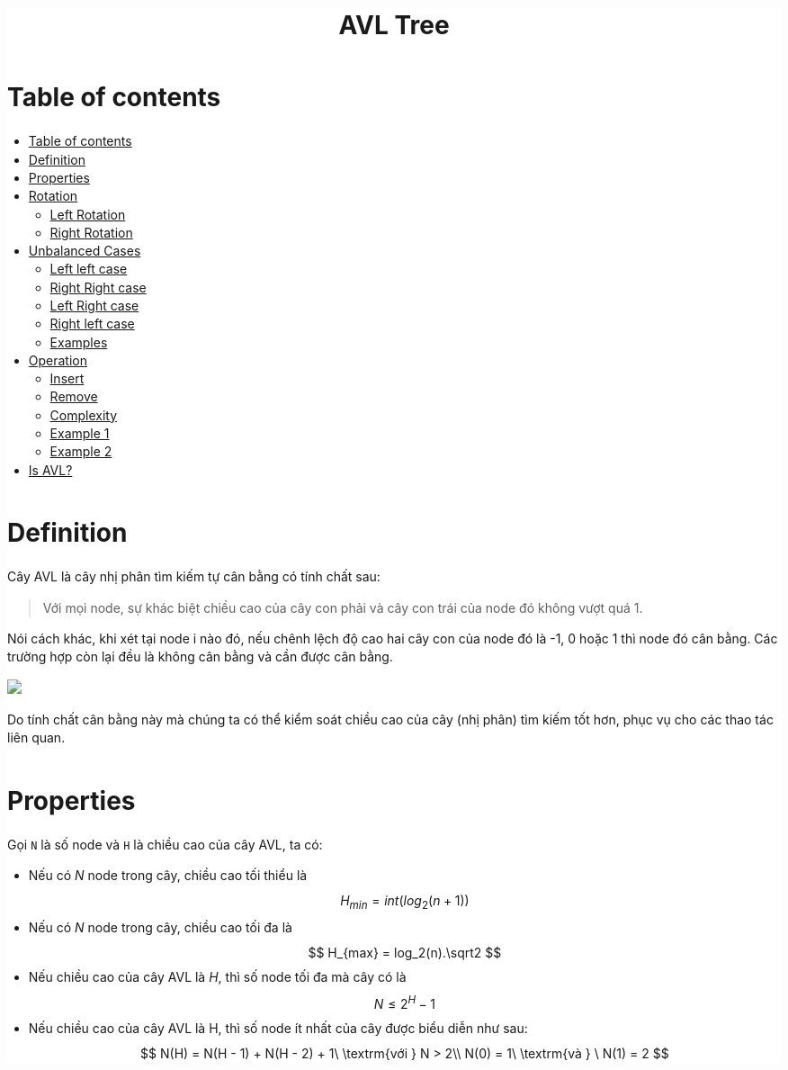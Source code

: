 <link rel="stylesheet" href="../../main.css">
<div class="bg">
      <center><h1 class="bigtitle">AVL Tree</h1></center>
</div>

# Table of contents

- [Table of contents](#table-of-contents)
- [Definition](#definition)
- [Properties](#properties)
- [Rotation](#rotation)
  - [Left Rotation](#left-rotation)
  - [Right Rotation](#right-rotation)
- [Unbalanced Cases](#unbalanced-cases)
  - [Left left case](#left-left-case)
  - [Right Right case](#right-right-case)
  - [Left Right case](#left-right-case)
  - [Right left case](#right-left-case)
  - [Examples](#examples)
- [Operation](#operation)
  - [Insert](#insert)
  - [Remove](#remove)
  - [Complexity](#complexity)
  - [Example 1](#example-1)
  - [Example 2](#example-2)
- [Is AVL?](#is-avl)

# Definition

Cây AVL là cây nhị phân tìm kiếm tự cân bằng có tính chất sau:

> Với mọi node, sự khác biệt chiều cao của cây con phải và cây con trái của node đó không vượt quá 1.

Nói cách khác, khi xét tại node i nào đó, nếu chênh lệch độ cao hai cây con của node đó là -1, 0 hoặc 1 thì node đó cân bằng. Các trường hợp còn lại đều là không cân bằng và cần được cân bằng.

<img src="img/Tree23.png">

Do tính chất cân bằng này mà chúng ta có thể kiểm soát chiều cao của cây (nhị phân) tìm kiếm tốt hơn, phục vụ cho các thao tác liên quan.

# Properties

Gọi `N` là số node và `H` là chiều cao của cây AVL, ta có:

- Nếu có $N$ node trong cây, chiều cao tối thiểu là
  $$
    H_{min} = int(log_2(n + 1))
  $$
- Nếu có $N$ node trong cây, chiều cao tối đa là
  $$
    H_{max} = log_2(n).\sqrt2
  $$
- Nếu chiều cao của cây AVL là $H$, thì số node tối đa mà cây có là
  $$
    N \leq 2^H - 1
  $$
- Nếu chiều cao của cây AVL là H, thì số node ít nhất của cây được biểu diễn như sau:
  $$
      N(H) = N(H - 1) + N(H - 2) + 1\ \textrm{với }  N > 2\\
      N(0) = 1\ \textrm{và } \ N(1) = 2
  $$
